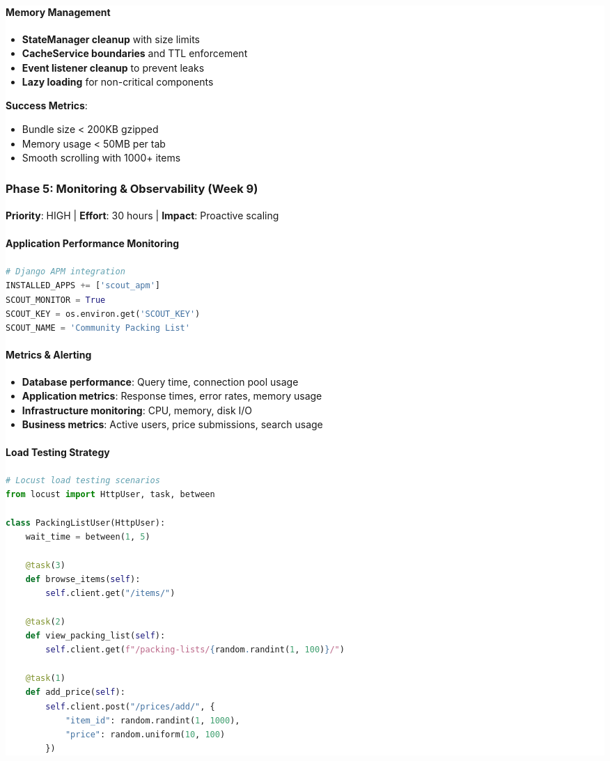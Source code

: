 #### Memory Management
- **StateManager cleanup** with size limits
- **CacheService boundaries** and TTL enforcement
- **Event listener cleanup** to prevent leaks
- **Lazy loading** for non-critical components

**Success Metrics**:
- Bundle size < 200KB gzipped
- Memory usage < 50MB per tab
- Smooth scrolling with 1000+ items

### Phase 5: Monitoring & Observability (Week 9)
**Priority**: HIGH | **Effort**: 30 hours | **Impact**: Proactive scaling

#### Application Performance Monitoring
```python
# Django APM integration
INSTALLED_APPS += ['scout_apm']
SCOUT_MONITOR = True
SCOUT_KEY = os.environ.get('SCOUT_KEY')
SCOUT_NAME = 'Community Packing List'
```

#### Metrics & Alerting
- **Database performance**: Query time, connection pool usage
- **Application metrics**: Response times, error rates, memory usage
- **Infrastructure monitoring**: CPU, memory, disk I/O
- **Business metrics**: Active users, price submissions, search usage

#### Load Testing Strategy
```python
# Locust load testing scenarios
from locust import HttpUser, task, between

class PackingListUser(HttpUser):
    wait_time = between(1, 5)
    
    @task(3)
    def browse_items(self):
        self.client.get("/items/")
    
    @task(2)  
    def view_packing_list(self):
        self.client.get(f"/packing-lists/{random.randint(1, 100)}/")
    
    @task(1)
    def add_price(self):
        self.client.post("/prices/add/", {
            "item_id": random.randint(1, 1000),
            "price": random.uniform(10, 100)
        })
```
